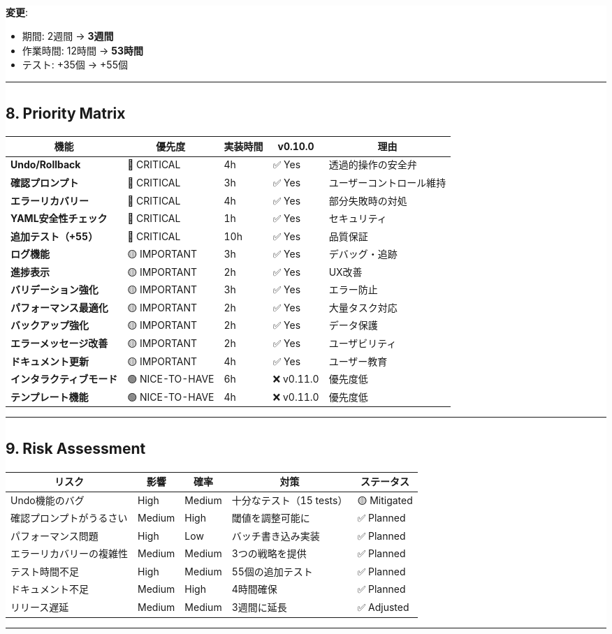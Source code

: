 **変更**:
- 期間: 2週間 → **3週間**
- 作業時間: 12時間 → **53時間**
- テスト: +35個 → +55個

---

## 8. Priority Matrix

| 機能 | 優先度 | 実装時間 | v0.10.0 | 理由 |
|------|--------|---------|---------|------|
| **Undo/Rollback** | 🔴 CRITICAL | 4h | ✅ Yes | 透過的操作の安全弁 |
| **確認プロンプト** | 🔴 CRITICAL | 3h | ✅ Yes | ユーザーコントロール維持 |
| **エラーリカバリー** | 🔴 CRITICAL | 4h | ✅ Yes | 部分失敗時の対処 |
| **YAML安全性チェック** | 🔴 CRITICAL | 1h | ✅ Yes | セキュリティ |
| **追加テスト（+55）** | 🔴 CRITICAL | 10h | ✅ Yes | 品質保証 |
| **ログ機能** | 🟡 IMPORTANT | 3h | ✅ Yes | デバッグ・追跡 |
| **進捗表示** | 🟡 IMPORTANT | 2h | ✅ Yes | UX改善 |
| **バリデーション強化** | 🟡 IMPORTANT | 3h | ✅ Yes | エラー防止 |
| **パフォーマンス最適化** | 🟡 IMPORTANT | 2h | ✅ Yes | 大量タスク対応 |
| **バックアップ強化** | 🟡 IMPORTANT | 2h | ✅ Yes | データ保護 |
| **エラーメッセージ改善** | 🟡 IMPORTANT | 2h | ✅ Yes | ユーザビリティ |
| **ドキュメント更新** | 🟡 IMPORTANT | 4h | ✅ Yes | ユーザー教育 |
| **インタラクティブモード** | 🟢 NICE-TO-HAVE | 6h | ❌ v0.11.0 | 優先度低 |
| **テンプレート機能** | 🟢 NICE-TO-HAVE | 4h | ❌ v0.11.0 | 優先度低 |

---

## 9. Risk Assessment

| リスク | 影響 | 確率 | 対策 | ステータス |
|--------|------|------|------|-----------|
| Undo機能のバグ | High | Medium | 十分なテスト（15 tests） | 🟡 Mitigated |
| 確認プロンプトがうるさい | Medium | High | 閾値を調整可能に | ✅ Planned |
| パフォーマンス問題 | High | Low | バッチ書き込み実装 | ✅ Planned |
| エラーリカバリーの複雑性 | Medium | Medium | 3つの戦略を提供 | ✅ Planned |
| テスト時間不足 | High | Medium | 55個の追加テスト | ✅ Planned |
| ドキュメント不足 | Medium | High | 4時間確保 | ✅ Planned |
| リリース遅延 | Medium | Medium | 3週間に延長 | ✅ Adjusted |

---